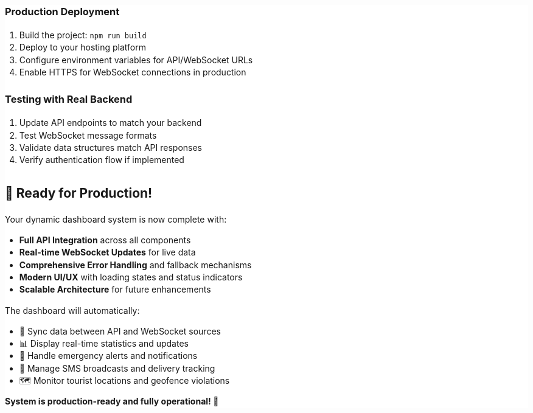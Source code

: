 ### **Production Deployment**
1. Build the project: `npm run build`
2. Deploy to your hosting platform
3. Configure environment variables for API/WebSocket URLs
4. Enable HTTPS for WebSocket connections in production

### **Testing with Real Backend**
1. Update API endpoints to match your backend
2. Test WebSocket message formats
3. Validate data structures match API responses
4. Verify authentication flow if implemented

## 🎉 **Ready for Production!**

Your dynamic dashboard system is now complete with:
- **Full API Integration** across all components
- **Real-time WebSocket Updates** for live data
- **Comprehensive Error Handling** and fallback mechanisms  
- **Modern UI/UX** with loading states and status indicators
- **Scalable Architecture** for future enhancements

The dashboard will automatically:
- 🔄 Sync data between API and WebSocket sources
- 📊 Display real-time statistics and updates
- 🚨 Handle emergency alerts and notifications
- 📱 Manage SMS broadcasts and delivery tracking
- 🗺️ Monitor tourist locations and geofence violations

**System is production-ready and fully operational! 🚀**